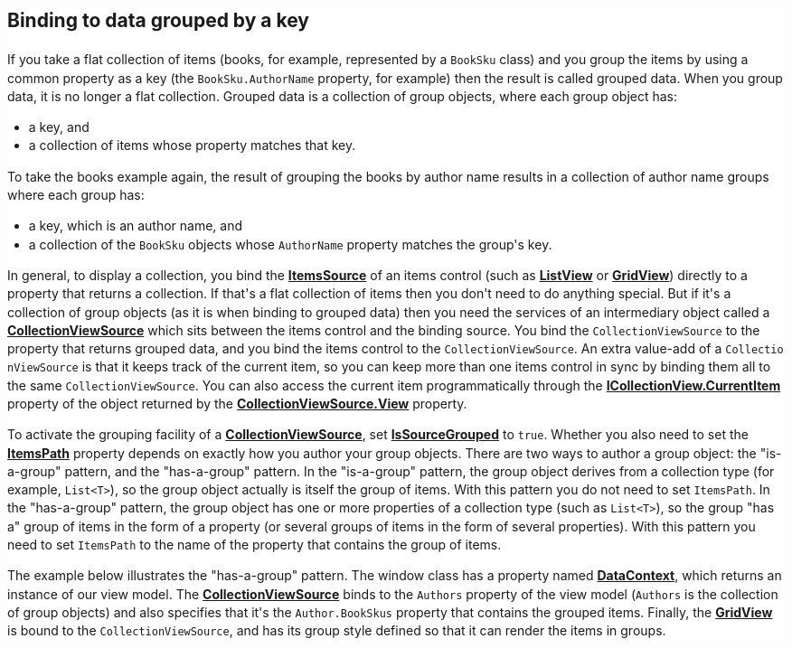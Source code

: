 ## Binding to data grouped by a key

If you take a flat collection of items (books, for example, represented by a `BookSku` class) and you group the items by using a common property as a key (the `BookSku.AuthorName` property, for example) then the result is called grouped data. When you group data, it is no longer a flat collection. Grouped data is a collection of group objects, where each group object has:

- a key, and
- a collection of items whose property matches that key.

To take the books example again, the result of grouping the books by author name results in a collection of author name groups where each group has:

- a key, which is an author name, and
- a collection of the `BookSku` objects whose `AuthorName` property matches the group's key.

In general, to display a collection, you bind the [**ItemsSource**](/windows/windows-app-sdk/api/winrt/microsoft.ui.xaml.controls.itemscontrol.itemssource) of an items control (such as [**ListView**](/windows/windows-app-sdk/api/winrt/microsoft.ui.xaml.controls.listview) or [**GridView**](/windows/windows-app-sdk/api/winrt/microsoft.ui.xaml.controls.gridview)) directly to a property that returns a collection. If that's a flat collection of items then you don't need to do anything special. But if it's a collection of group objects (as it is when binding to grouped data) then you need the services of an intermediary object called a [**CollectionViewSource**](/windows/windows-app-sdk/api/winrt/microsoft.ui.xaml.data.collectionviewsource) which sits between the items control and the binding source. You bind the `CollectionViewSource` to the property that returns grouped data, and you bind the items control to the `CollectionViewSource`. An extra value-add of a `CollectionViewSource` is that it keeps track of the current item, so you can keep more than one items control in sync by binding them all to the same `CollectionViewSource`. You can also access the current item programmatically through the [**ICollectionView.CurrentItem**](/windows/windows-app-sdk/api/winrt/microsoft.ui.xaml.data.icollectionview.currentitem) property of the object returned by the [**CollectionViewSource.View**](/windows/windows-app-sdk/api/winrt/microsoft.ui.xaml.data.collectionviewsource.view) property.

To activate the grouping facility of a [**CollectionViewSource**](/windows/windows-app-sdk/api/winrt/microsoft.ui.xaml.data.collectionviewsource), set [**IsSourceGrouped**](/windows/windows-app-sdk/api/winrt/microsoft.ui.xaml.data.collectionviewsource.issourcegrouped) to `true`. Whether you also need to set the [**ItemsPath**](/windows/windows-app-sdk/api/winrt/microsoft.ui.xaml.data.collectionviewsource.itemspath) property depends on exactly how you author your group objects. There are two ways to author a group object: the "is-a-group" pattern, and the "has-a-group" pattern. In the "is-a-group" pattern, the group object derives from a collection type (for example, `List<T>`), so the group object actually is itself the group of items. With this pattern you do not need to set `ItemsPath`. In the "has-a-group" pattern, the group object has one or more properties of a collection type (such as `List<T>`), so the group "has a" group of items in the form of a property (or several groups of items in the form of several properties). With this pattern you need to set `ItemsPath` to the name of the property that contains the group of items.

The example below illustrates the "has-a-group" pattern. The window class has a property named [**DataContext**](/windows/windows-app-sdk/api/winrt/microsoft.ui.xaml.frameworkelement.datacontext), which returns an instance of our view model. The [**CollectionViewSource**](/windows/windows-app-sdk/api/winrt/microsoft.ui.xaml.data.collectionviewsource) binds to the `Authors` property of the view model (`Authors` is the collection of group objects) and also specifies that it's the `Author.BookSkus` property that contains the grouped items. Finally, the [**GridView**](/windows/windows-app-sdk/api/winrt/microsoft.ui.xaml.controls.gridview) is bound to the `CollectionViewSource`, and has its group style defined so that it can render the items in groups.
